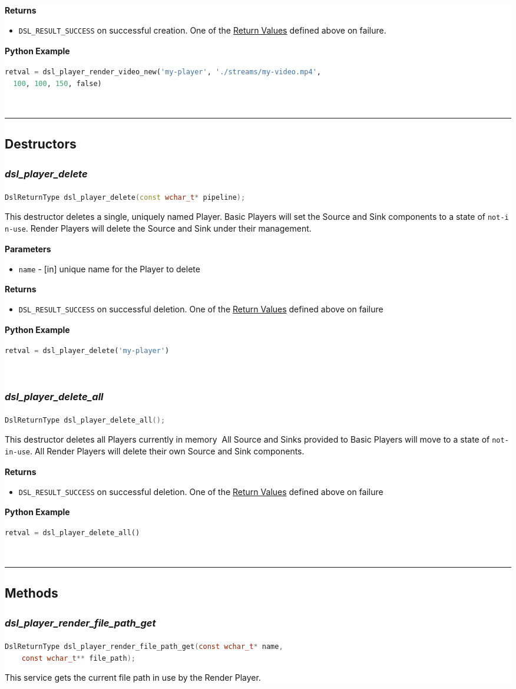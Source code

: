**Returns**
* `DSL_RESULT_SUCCESS` on successful creation. One of the [Return Values](#return-values) defined above on failure.

**Python Example**
```Python
retval = dsl_player_render_video_new('my-player', './streams/my-video.mp4',
  100, 100, 150, false)
```

<br>

---
## Destructors
### *dsl_player_delete*
```C++
DslReturnType dsl_player_delete(const wchar_t* pipeline);
```
This destructor deletes a single, uniquely named Player. Basic Players will set the Source and Sink components to a state of `not-in-use`. Render Players will delete the Source and Sink under their management. 

**Parameters**
* `name` - [in] unique name for the Player to delete

**Returns**
* `DSL_RESULT_SUCCESS` on successful deletion. One of the [Return Values](#return-values) defined above on failure

**Python Example**
```Python
retval = dsl_player_delete('my-player')
```

<br>

### *dsl_player_delete_all*
```C++
DslReturnType dsl_player_delete_all();
```
This destructor deletes all Players currently in memory  All Source and Sinks provided to Basic Players will move to a state of `not-in-use`. All Render Players will delete their own Source and Sink components.

**Returns**
* `DSL_RESULT_SUCCESS` on successful deletion. One of the [Return Values](#return-values) defined above on failure

**Python Example**
```Python
retval = dsl_player_delete_all()
```

<br>

---
## Methods
### *dsl_player_render_file_path_get*
```C
DslReturnType dsl_player_render_file_path_get(const wchar_t* name, 
    const wchar_t** file_path);
```
This service gets the current file path in use by the Render Player. 
